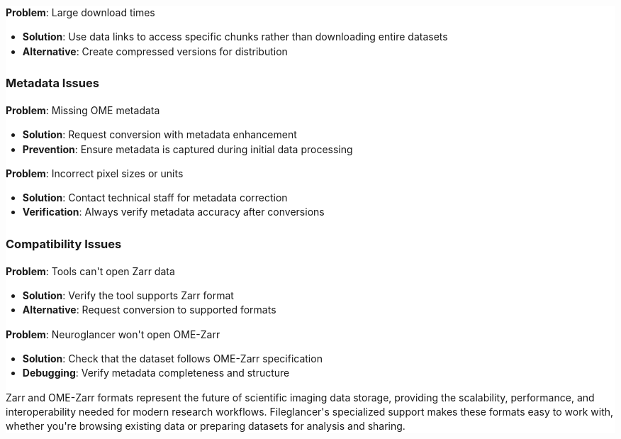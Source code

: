 **Problem**: Large download times
- **Solution**: Use data links to access specific chunks rather than downloading entire datasets
- **Alternative**: Create compressed versions for distribution

### Metadata Issues

**Problem**: Missing OME metadata
- **Solution**: Request conversion with metadata enhancement
- **Prevention**: Ensure metadata is captured during initial data processing

**Problem**: Incorrect pixel sizes or units
- **Solution**: Contact technical staff for metadata correction
- **Verification**: Always verify metadata accuracy after conversions

### Compatibility Issues

**Problem**: Tools can't open Zarr data
- **Solution**: Verify the tool supports Zarr format
- **Alternative**: Request conversion to supported formats

**Problem**: Neuroglancer won't open OME-Zarr
- **Solution**: Check that the dataset follows OME-Zarr specification
- **Debugging**: Verify metadata completeness and structure

Zarr and OME-Zarr formats represent the future of scientific imaging data storage, providing the scalability, performance, and interoperability needed for modern research workflows. Fileglancer's specialized support makes these formats easy to work with, whether you're browsing existing data or preparing datasets for analysis and sharing.